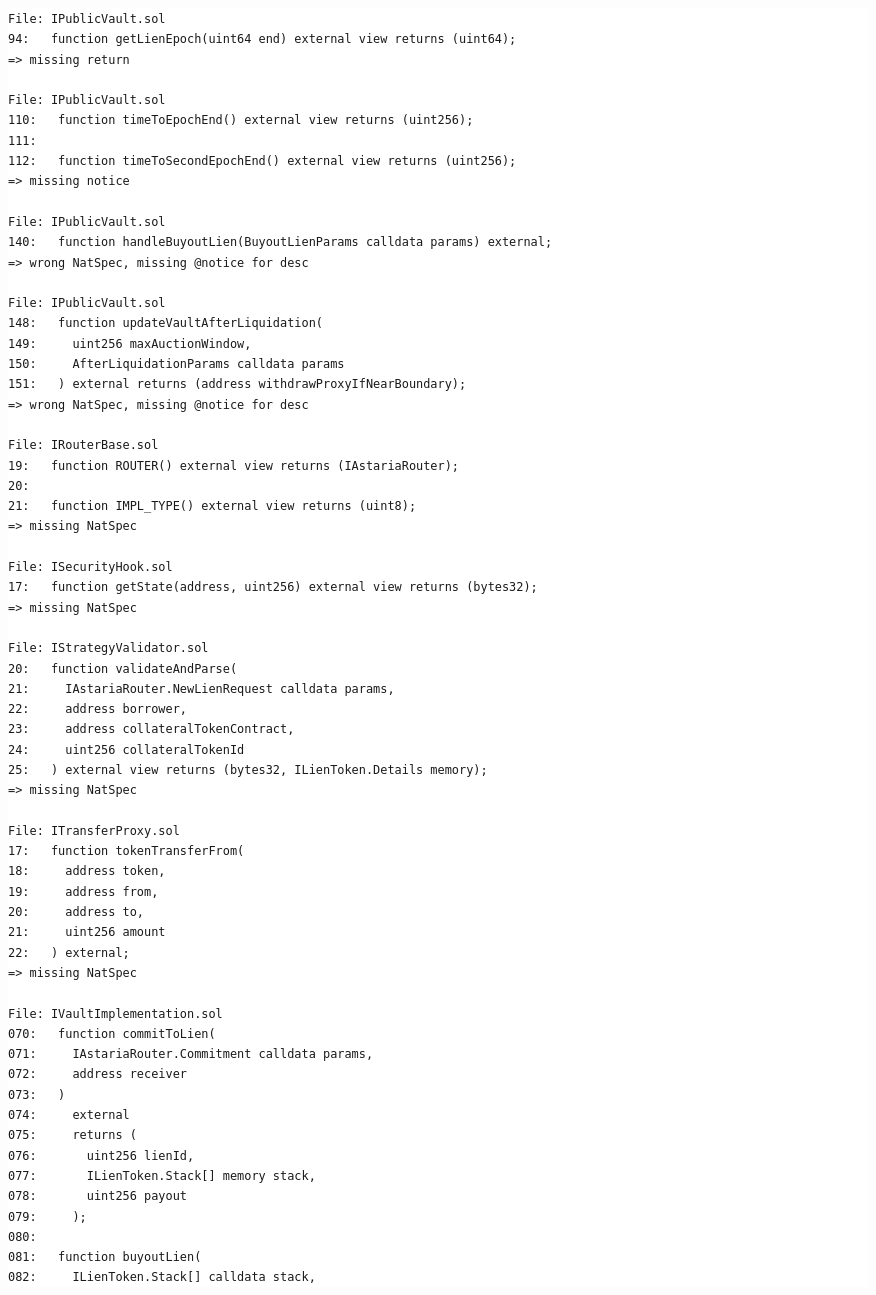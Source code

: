 ```solidity
File: IPublicVault.sol
94:   function getLienEpoch(uint64 end) external view returns (uint64);
=> missing return

File: IPublicVault.sol
110:   function timeToEpochEnd() external view returns (uint256);
111: 
112:   function timeToSecondEpochEnd() external view returns (uint256);
=> missing notice

File: IPublicVault.sol
140:   function handleBuyoutLien(BuyoutLienParams calldata params) external;
=> wrong NatSpec, missing @notice for desc

File: IPublicVault.sol
148:   function updateVaultAfterLiquidation(
149:     uint256 maxAuctionWindow,
150:     AfterLiquidationParams calldata params
151:   ) external returns (address withdrawProxyIfNearBoundary);
=> wrong NatSpec, missing @notice for desc

File: IRouterBase.sol
19:   function ROUTER() external view returns (IAstariaRouter);
20: 
21:   function IMPL_TYPE() external view returns (uint8);
=> missing NatSpec

File: ISecurityHook.sol
17:   function getState(address, uint256) external view returns (bytes32);
=> missing NatSpec

File: IStrategyValidator.sol
20:   function validateAndParse(
21:     IAstariaRouter.NewLienRequest calldata params,
22:     address borrower,
23:     address collateralTokenContract,
24:     uint256 collateralTokenId
25:   ) external view returns (bytes32, ILienToken.Details memory);
=> missing NatSpec

File: ITransferProxy.sol
17:   function tokenTransferFrom(
18:     address token,
19:     address from,
20:     address to,
21:     uint256 amount
22:   ) external;
=> missing NatSpec

File: IVaultImplementation.sol
070:   function commitToLien(
071:     IAstariaRouter.Commitment calldata params,
072:     address receiver
073:   )
074:     external
075:     returns (
076:       uint256 lienId,
077:       ILienToken.Stack[] memory stack,
078:       uint256 payout
079:     );
080: 
081:   function buyoutLien(
082:     ILienToken.Stack[] calldata stack,
```
